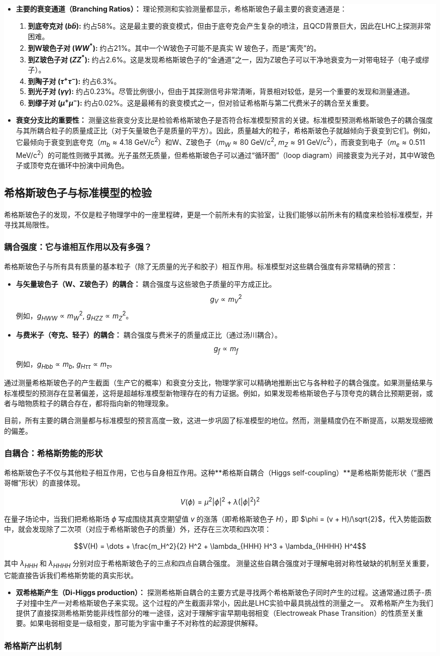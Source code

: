 *   **主要的衰变通道（Branching Ratios）：**
    理论预测和实验测量都显示，希格斯玻色子最主要的衰变通道是：
    1.  **到底夸克对 ($b\bar{b}$):** 约占58%。这是最主要的衰变模式，但由于底夸克会产生复杂的喷注，且QCD背景巨大，因此在LHC上探测非常困难。
    2.  **到W玻色子对 ($WW^*$):** 约占21%。其中一个W玻色子可能不是真实 W 玻色子，而是“离壳”的。
    3.  **到Z玻色子对 ($ZZ^*$):** 约占2.6%。这是发现希格斯玻色子的“金通道”之一，因为Z玻色子可以干净地衰变为一对带电轻子（电子或缪子）。
    4.  **到陶子对 ($\tau^+\tau^-$):** 约占6.3%。
    5.  **到光子对 ($\gamma\gamma$):** 约占0.23%。尽管比例很小，但由于其探测信号非常清晰，背景相对较低，是另一个重要的发现和测量通道。
    6.  **到缪子对 ($\mu^+\mu^-$):** 约占0.02%。这是最稀有的衰变模式之一，但对验证希格斯与第二代费米子的耦合至关重要。

*   **衰变分支比的重要性：**
    测量这些衰变分支比是检验希格斯玻色子是否符合标准模型预言的关键。标准模型预测希格斯玻色子的耦合强度与其所耦合粒子的质量成正比（对于矢量玻色子是质量的平方）。因此，质量越大的粒子，希格斯玻色子就越倾向于衰变到它们。例如，它最倾向于衰变到底夸克（$m_b \approx 4.18 \text{ GeV/c}^2$）和W、Z玻色子（$m_W \approx 80 \text{ GeV/c}^2$, $m_Z \approx 91 \text{ GeV/c}^2$），而衰变到电子（$m_e \approx 0.511 \text{ MeV/c}^2$）的可能性则微乎其微。光子虽然无质量，但希格斯玻色子可以通过“循环图”（loop diagram）间接衰变为光子对，其中W玻色子或顶夸克在循环中扮演中间角色。

## 希格斯玻色子与标准模型的检验

希格斯玻色子的发现，不仅是粒子物理学中的一座里程碑，更是一个前所未有的实验室，让我们能够以前所未有的精度来检验标准模型，并寻找其局限性。

### 耦合强度：它与谁相互作用以及有多强？

希格斯玻色子与所有具有质量的基本粒子（除了无质量的光子和胶子）相互作用。标准模型对这些耦合强度有非常精确的预言：

*   **与矢量玻色子（W、Z玻色子）的耦合：** 耦合强度与这些玻色子质量的平方成正比。
    $$g_V \propto m_V^2$$
    例如，$g_{HWW} \propto m_W^2$, $g_{HZZ} \propto m_Z^2$。

*   **与费米子（夸克、轻子）的耦合：** 耦合强度与费米子的质量成正比（通过汤川耦合）。
    $$g_f \propto m_f$$
    例如，$g_{Hbb} \propto m_b$, $g_{H\tau\tau} \propto m_\tau$。

通过测量希格斯玻色子的产生截面（生产它的概率）和衰变分支比，物理学家可以精确地推断出它与各种粒子的耦合强度。如果测量结果与标准模型的预测存在显著偏差，这将是超越标准模型新物理存在的有力证据。例如，如果发现希格斯玻色子与顶夸克的耦合比预期更弱，或者与暗物质粒子的耦合存在，都将指向新的物理现象。

目前，所有主要的耦合测量都与标准模型的预言高度一致，这进一步巩固了标准模型的地位。然而，测量精度仍在不断提高，以期发现细微的偏差。

### 自耦合：希格斯势能的形状

希格斯玻色子不仅与其他粒子相互作用，它也与自身相互作用。这种**希格斯自耦合（Higgs self-coupling）**是希格斯势能形状（“墨西哥帽”形状）的直接体现。

$$V(\phi) = \mu^2 |\phi|^2 + \lambda (|\phi|^2)^2$$

在量子场论中，当我们把希格斯场 $\phi$ 写成围绕其真空期望值 $v$ 的涨落（即希格斯玻色子 $H$），即 $\phi = (v + H)/\sqrt{2}$，代入势能函数中，就会发现除了二次项（对应于希格斯玻色子的质量）外，还存在三次项和四次项：

$$V(H) = \dots + \frac{m_H^2}{2} H^2 + \lambda_{HHH} H^3 + \lambda_{HHHH} H^4$$

其中 $\lambda_{HHH}$ 和 $\lambda_{HHHH}$ 分别对应于希格斯玻色子的三点和四点自耦合强度。
测量这些自耦合强度对于理解电弱对称性破缺的机制至关重要，它能直接告诉我们希格斯势能的真实形状。

*   **双希格斯产生（Di-Higgs production）：**
    探测希格斯自耦合的主要方式是寻找两个希格斯玻色子同时产生的过程。这通常通过质子-质子对撞中生产一对希格斯玻色子来实现。这个过程的产生截面非常小，因此是LHC实验中最具挑战性的测量之一。
    双希格斯产生为我们提供了直接探测希格斯势能非线性部分的唯一途径，这对于理解宇宙早期电弱相变（Electroweak Phase Transition）的性质至关重要。如果电弱相变是一级相变，那可能为宇宙中重子不对称性的起源提供解释。

### 希格斯产出机制
